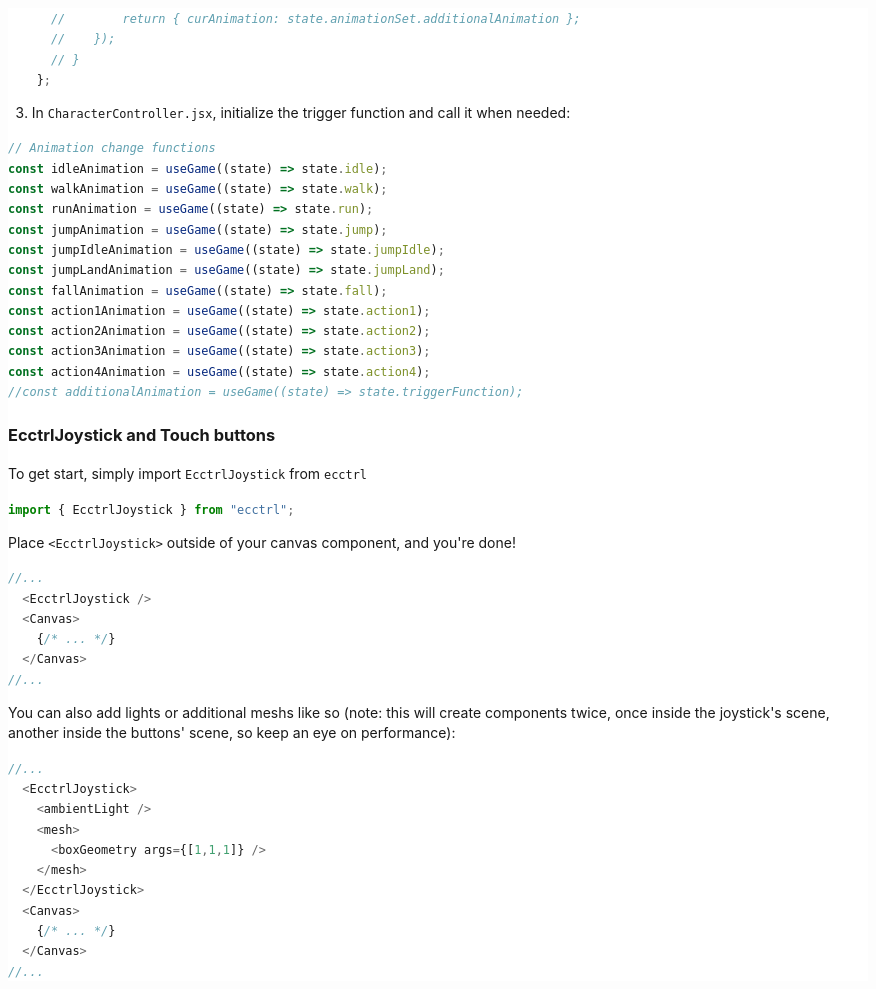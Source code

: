 ```js
      //        return { curAnimation: state.animationSet.additionalAnimation };
      //    });
      // }
    };
```

3. In `CharacterController.jsx`, initialize the trigger function and call it when needed:

```js
// Animation change functions
const idleAnimation = useGame((state) => state.idle);
const walkAnimation = useGame((state) => state.walk);
const runAnimation = useGame((state) => state.run);
const jumpAnimation = useGame((state) => state.jump);
const jumpIdleAnimation = useGame((state) => state.jumpIdle);
const jumpLandAnimation = useGame((state) => state.jumpLand);
const fallAnimation = useGame((state) => state.fall);
const action1Animation = useGame((state) => state.action1);
const action2Animation = useGame((state) => state.action2);
const action3Animation = useGame((state) => state.action3);
const action4Animation = useGame((state) => state.action4);
//const additionalAnimation = useGame((state) => state.triggerFunction);
```

### EcctrlJoystick and Touch buttons

To get start, simply import `EcctrlJoystick` from `ecctrl`

```js
import { EcctrlJoystick } from "ecctrl";
```

Place `<EcctrlJoystick>` outside of your canvas component, and you're done!

```js
//...
  <EcctrlJoystick />
  <Canvas>
    {/* ... */}
  </Canvas>
//...
```

You can also add lights or additional meshs like so (note: this will create components twice, once inside the joystick's scene, another inside the buttons' scene, so keep an eye on performance):

```js
//...
  <EcctrlJoystick>
    <ambientLight />
    <mesh>
      <boxGeometry args={[1,1,1]} />
    </mesh>
  </EcctrlJoystick>
  <Canvas>
    {/* ... */}
  </Canvas>
//...
```
